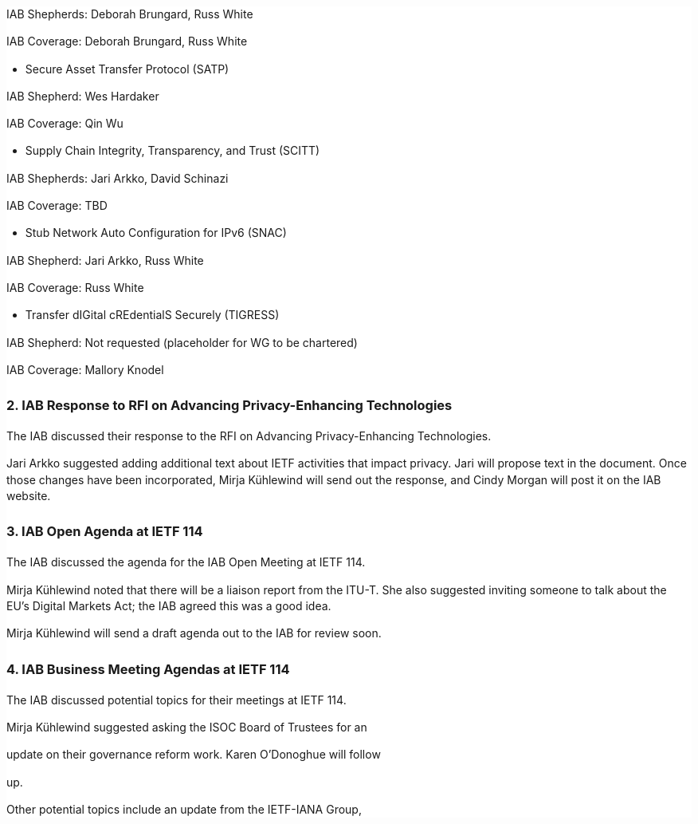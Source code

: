IAB Shepherds: Deborah Brungard, Russ White  

IAB Coverage: Deborah Brungard, Russ White
* Secure Asset Transfer Protocol (SATP)  

IAB Shepherd: Wes Hardaker  

IAB Coverage: Qin Wu
* Supply Chain Integrity, Transparency, and Trust (SCITT)  

IAB Shepherds: Jari Arkko, David Schinazi  

IAB Coverage: TBD
* Stub Network Auto Configuration for IPv6 (SNAC)  

IAB Shepherd: Jari Arkko, Russ White  

IAB Coverage: Russ White
* Transfer dIGital cREdentialS Securely (TIGRESS)  

IAB Shepherd: Not requested (placeholder for WG to be chartered)  

IAB Coverage: Mallory Knodel


### 2. IAB Response to RFI on Advancing Privacy-Enhancing Technologies


The IAB discussed their response to the RFI on Advancing Privacy-Enhancing Technologies.


Jari Arkko suggested adding additional text about IETF activities that impact privacy. Jari will propose text in the document. Once those changes have been incorporated, Mirja Kühlewind will send out the response, and Cindy Morgan will post it on the IAB website.


### 3. IAB Open Agenda at IETF 114


The IAB discussed the agenda for the IAB Open Meeting at IETF 114.


Mirja Kühlewind noted that there will be a liaison report from the ITU-T. She also suggested inviting someone to talk about the EU’s Digital Markets Act; the IAB agreed this was a good idea.


Mirja Kühlewind will send a draft agenda out to the IAB for review soon.


### 4. IAB Business Meeting Agendas at IETF 114


The IAB discussed potential topics for their meetings at IETF 114.


Mirja Kühlewind suggested asking the ISOC Board of Trustees for an  

update on their governance reform work. Karen O’Donoghue will follow  

up.


Other potential topics include an update from the IETF-IANA Group,  
